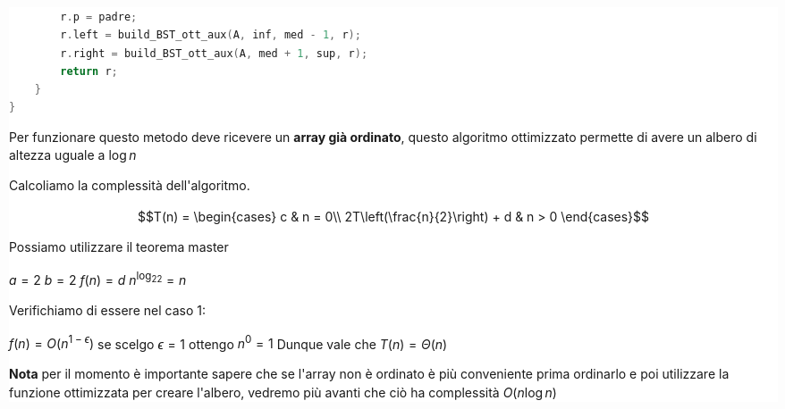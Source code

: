 ```c++
		r.p = padre;
		r.left = build_BST_ott_aux(A, inf, med - 1, r);
		r.right = build_BST_ott_aux(A, med + 1, sup, r);
		return r;
	}
}
```

Per funzionare questo metodo deve ricevere un **array già ordinato**, questo algoritmo ottimizzato permette di avere un albero di altezza uguale a $\log n$

Calcoliamo la complessità dell'algoritmo.

$$T(n) = \begin{cases}
c & n = 0\\
2T\left(\frac{n}{2}\right) + d & n > 0
\end{cases}$$

Possiamo utilizzare il teorema master

$a = 2$
$b = 2$
$f(n) = d$
$n^{\log_22} = n$

Verifichiamo di essere nel caso 1:

$f(n) = O(n^{1-\epsilon})$
se scelgo $\epsilon = 1$ ottengo $n^0 = 1$
Dunque vale che $T(n) = \Theta(n)$

**Nota** per il momento è importante sapere che se l'array non è ordinato è più conveniente prima ordinarlo e poi utilizzare la funzione ottimizzata per creare l'albero, vedremo più avanti che ciò ha complessità $O(n\log n)$
